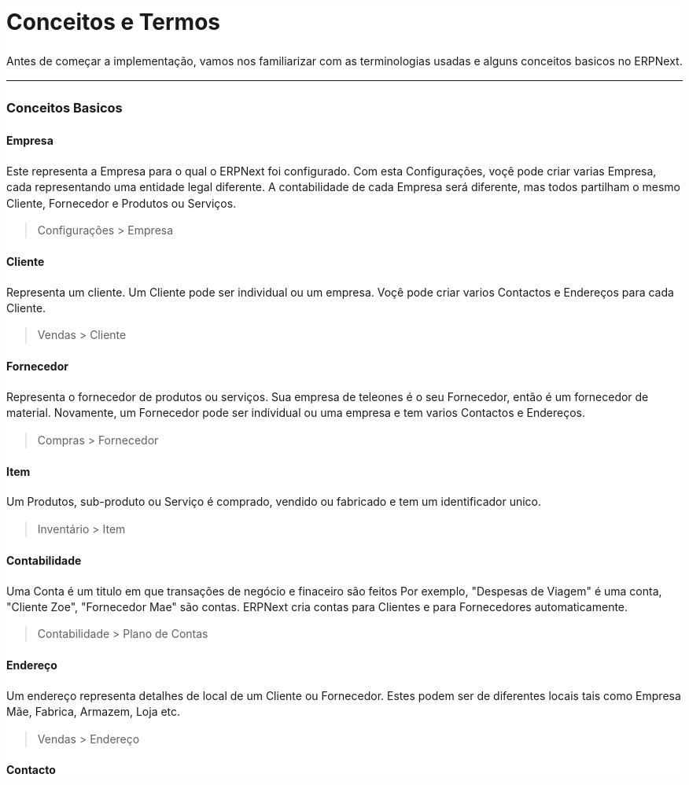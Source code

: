 
# Conceitos e Termos

Antes de começar a implementação, vamos nos familiarizar com as terminologias usadas
e alguns conceitos basicos no ERPNext.

* * *

### Conceitos Basicos

#### Empresa

Este representa a Empresa para o qual o ERPNext foi configurado. Com esta Configurações,
voçê pode criar varias Empresa, cada representando uma entidade legal diferente.
A contabilidade de cada Empresa será diferente, mas todos partilham o mesmo
Cliente, Fornecedor e Produtos ou Serviços.

> Configurações > Empresa

#### Cliente

Representa um cliente. Um Cliente pode ser individual ou um empresa.
Voçê pode criar varios Contactos e Endereços para cada Cliente.

> Vendas > Cliente

#### Fornecedor

Representa o fornecedor de produtos ou serviços. Sua empresa de teleones é o 
seu Fornecedor, então é um fornecedor de material. Novamente, um Fornecedor pode ser
individual ou uma empresa e tem varios Contactos e Endereços.

> Compras > Fornecedor

#### Item

Um Produtos, sub-produto ou Serviço é comprado, vendido ou fabricado
e tem um identificador unico.

> Inventário > Item

#### Contabilidade

Uma Conta é um titulo em que transações de negócio e finaceiro são feitos
Por exemplo, "Despesas de Viagem" é uma conta, "Cliente Zoe", "Fornecedor Mae"
são contas. ERPNext cria contas para Clientes e para Fornecedores automaticamente.

> Contabilidade > Plano de Contas

#### Endereço

Um endereço representa detalhes de local de um Cliente ou Fornecedor. Estes podem ser
de diferentes locais tais como Empresa Mãe, Fabrica, Armazem, Loja etc.

> Vendas > Endereço

#### Contacto
